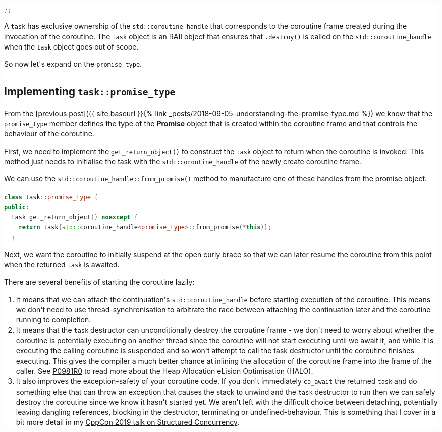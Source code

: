 ```c++
};
```

A `task` has exclusive ownership of the `std::coroutine_handle` that corresponds
to the coroutine frame created during the invocation of the coroutine.
The `task` object is an RAII object that ensures that `.destroy()` is called
on the `std::coroutine_handle` when the `task` object goes out of scope.

So now let's expand on the `promise_type`.

## Implementing `task::promise_type`

From the [previous post]({{ site.baseurl }}{% link _posts/2018-09-05-understanding-the-promise-type.md %})
we know that the `promise_type` member defines the type of the **Promise** object that
is created within the coroutine frame and that controls the behaviour of the coroutine.

First, we need to implement the `get_return_object()` to construct the `task` object
to return when the coroutine is invoked. This method just needs to initialise the task
with the `std::coroutine_handle` of the newly create coroutine frame.

We can use the `std::coroutine_handle::from_promise()` method to manufacture one of these
handles from the promise object.

```c++
class task::promise_type {
public:
  task get_return_object() noexcept {
    return task{std::coroutine_handle<promise_type>::from_promise(*this)};
  }
```

Next, we want the coroutine to initially suspend at the open curly brace
so that we can later resume the coroutine from this point when the returned
`task` is awaited.

There are several benefits of starting the coroutine lazily:
1. It means that we can attach the continuation's `std::coroutine_handle` before
  starting execution of the coroutine. This means we don't need to use
  thread-synchronisation to arbitrate the race between attaching the
  continuation later and the coroutine running to completion.
2. It means that the `task` destructor can unconditionally destroy the
  coroutine frame - we don't need to worry about whether the coroutine
  is potentially executing on another thread since the coroutine will
  not start executing until we await it, and while it is executing the
  calling coroutine is suspended and so won't attempt to call the task
  destructor until the coroutine finishes executing.
  This gives the compiler a much better chance at inlining the allocation
  of the coroutine frame into the frame of the caller.
  See [P0981R0](https://wg21.link/P0981R0) to read more about the Heap Allocation eLision Optimisation (HALO).
3. It also improves the exception-safety of your coroutine code. If you don't
  immediately `co_await` the returned `task` and do something else that
  can throw an exception that causes the stack to unwind and the `task` destructor
  to run then we can safely destroy the coroutine since we know it hasn't
  started yet. We aren't left with the difficult choice between detaching,
  potentially leaving dangling references, blocking in the destructor, terminating
  or undefined-behaviour.
  This is something that I cover in a bit more detail in my
  [CppCon 2019 talk on Structured Concurrency](https://www.youtube.com/watch?v=1Wy5sq3s2rg).
